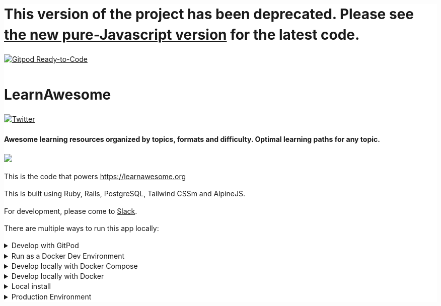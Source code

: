 # This version of the project has been deprecated. Please see [the new pure-Javascript version](https://github.com/learn-awesome/learndb) for the latest code.

[![Gitpod Ready-to-Code](https://img.shields.io/badge/Gitpod-Ready--to--Code-blue?logo=gitpod)](https://gitpod.io/#https://github.com/learn-awesome/learn) 

# LearnAwesome

[![Twitter](https://img.shields.io/badge/-Twitter-0a0a0a.svg?style=flat&colorA=0a0a0a)](https://twitter.com/learn_awesome)

#### Awesome learning resources organized by topics, formats and difficulty. Optimal learning paths for any topic.

<img width="100%" src="https://user-images.githubusercontent.com/19304/94602661-cbb4f380-02b2-11eb-81aa-419e4c4a53b2.png">

This is the code that powers https://learnawesome.org

This is built using Ruby, Rails, PostgreSQL, Tailwind CSSm and AlpineJS.

For development, please come to [Slack](https://learnawesome.org/join_slack).

There are multiple ways to run this app locally:

<details><summary>Develop with GitPod</summary></details>


<details><summary>Run as a Docker Dev Environment</summary></details>

<details><summary>Develop locally with Docker Compose</summary></details>

<details><summary>Develop locally with Docker</summary></details>




<details><summary>Local install</summary></details>

<details><summary>Production Environment</summary></details>
